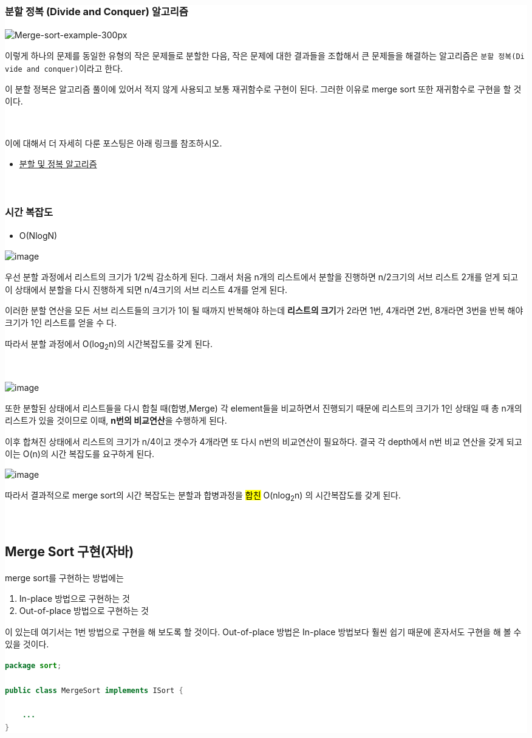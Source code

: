 
### **분할 정복 (Divide and Conquer) 알고리즘**

![Merge-sort-example-300px](https://user-images.githubusercontent.com/79521972/153854261-24df4ec9-8d31-4893-b0c4-079e98c6ffcb.gif)

이렇게 하나의 문제를 동일한 유형의 작은 문제들로 분할한 다음, 작은 문제에 대한 결과들을 조합해서 큰 문제들을 해결하는 알고리즘은 `분할 정복(Divide and conquer)`이라고 한다.

이 분할 정복은 알고리즘 풀이에 있어서 적지 않게 사용되고 보통 재귀함수로 구현이 된다. 그러한 이유로 merge sort 또한 재귀함수로 구현을 할 것이다.

<br>

이에 대해서 더 자세히 다룬 포스팅은 아래 링크를 참조하시오.

- [분할 및 정복 알고리즘]()

<br>

### 시간 복잡도

- O(NlogN)

![image](https://user-images.githubusercontent.com/79521972/153855999-07d32dac-d19c-4338-a41b-ba3d9ca8a70f.png)

우선 분할 과정에서 리스트의 크기가 1/2씩 감소하게 된다. 그래서 처음 n개의 리스트에서 분할을 진행하면 n/2크기의 서브 리스트 2개를 얻게 되고 이 상태에서 분할을 다시 진행하게 되면 n/4크기의 서브 리스트 4개를 얻게 된다.

이러한 분할 연산을 모든 서브 리스트들의 크기가 1이 될 때까지 반복해야 하는데 **리스트의 크기**가 2라면 1번, 4개라면 2번,  8개라면 3번을 반복 해야 크기가 1인 리스트를 얻을 수 다. 

따라서 분할 과정에서 O(log<sub>2</sub>n)의 시간복잡도를 갖게 된다.

<br>

![image](https://user-images.githubusercontent.com/79521972/153855972-1bfa732b-f4f7-41d3-8512-2d65a68fe02b.png)

또한 분할된 상태에서 리스트들을 다시 합칠 때(합병,Merge) 각 element들을 비교하면서 진행되기 때문에 리스트의 크기가 1인 상태일 때 총 n개의 리스트가 있을 것이므로 이때, **n번의 비교연산**을 수행하게 된다.

 이후 합쳐진 상태에서 리스트의 크기가 n/4이고 갯수가 4개라면 또 다시 n번의 비교연산이 필요하다. 결국 각 depth에서 n번 비교 연산을 갖게 되고 이는 O(n)의 시간 복잡도를 요구하게 된다.

![image](https://user-images.githubusercontent.com/79521972/153855949-f5328279-9c87-434f-b5ca-8a408bc3acab.png)

따라서 결과적으로 merge sort의 시간 복잡도는 분할과 합병과정을 <mark>합친</mark> O(nlog<sub>2</sub>n) 의 시간복잡도를 갖게 된다.

<br>

## Merge Sort 구현(자바)

merge sort를 구현하는 방법에는

1. In-place 방법으로 구현하는 것
2. Out-of-place 방법으로 구현하는 것

이 있는데 여기서는 1번 방법으로 구현을 해 보도록 할 것이다. Out-of-place 방법은 In-place 방법보다 훨씬 쉽기 때문에 혼자서도 구현을 해 볼 수 있을 것이다.

```java
package sort;

public class MergeSort implements ISort {
    
   	...
}
```
